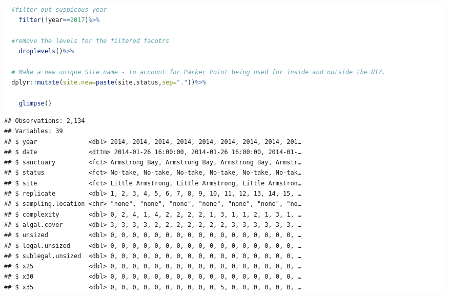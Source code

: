 ``` r
  #filter out suspicous year  
    filter(!year==2017)%>%
  
  #remove the levels for the filtered facotrs
    droplevels()%>%
  
  # Make a new unique Site name - to account for Parker Point being used for inside and outside the NTZ.
  dplyr::mutate(site.new=paste(site,status,sep="."))%>%
  
    glimpse()
```

    ## Observations: 2,134
    ## Variables: 39
    ## $ year              <dbl> 2014, 2014, 2014, 2014, 2014, 2014, 2014, 2014, 201…
    ## $ date              <dttm> 2014-01-26 16:00:00, 2014-01-26 16:00:00, 2014-01-…
    ## $ sanctuary         <fct> Armstrong Bay, Armstrong Bay, Armstrong Bay, Armstr…
    ## $ status            <fct> No-take, No-take, No-take, No-take, No-take, No-tak…
    ## $ site              <fct> Little Armstrong, Little Armstrong, Little Armstron…
    ## $ replicate         <dbl> 1, 2, 3, 4, 5, 6, 7, 8, 9, 10, 11, 12, 13, 14, 15, …
    ## $ sampling.location <chr> "none", "none", "none", "none", "none", "none", "no…
    ## $ complexity        <dbl> 0, 2, 4, 1, 4, 2, 2, 2, 2, 1, 3, 1, 1, 2, 1, 3, 1, …
    ## $ algal.cover       <dbl> 3, 3, 3, 3, 2, 2, 2, 2, 2, 2, 2, 3, 3, 3, 3, 3, 3, …
    ## $ unsized           <dbl> 0, 0, 0, 0, 0, 0, 0, 0, 0, 0, 0, 0, 0, 0, 0, 0, 0, …
    ## $ legal.unsized     <dbl> 0, 0, 0, 0, 0, 0, 0, 0, 0, 0, 0, 0, 0, 0, 0, 0, 0, …
    ## $ sublegal.unsized  <dbl> 0, 0, 0, 0, 0, 0, 0, 0, 0, 0, 0, 0, 0, 0, 0, 0, 0, …
    ## $ x25               <dbl> 0, 0, 0, 0, 0, 0, 0, 0, 0, 0, 0, 0, 0, 0, 0, 0, 0, …
    ## $ x30               <dbl> 0, 0, 0, 0, 0, 0, 0, 0, 0, 0, 0, 0, 0, 0, 0, 0, 0, …
    ## $ x35               <dbl> 0, 0, 0, 0, 0, 0, 0, 0, 0, 0, 5, 0, 0, 0, 0, 0, 0, …